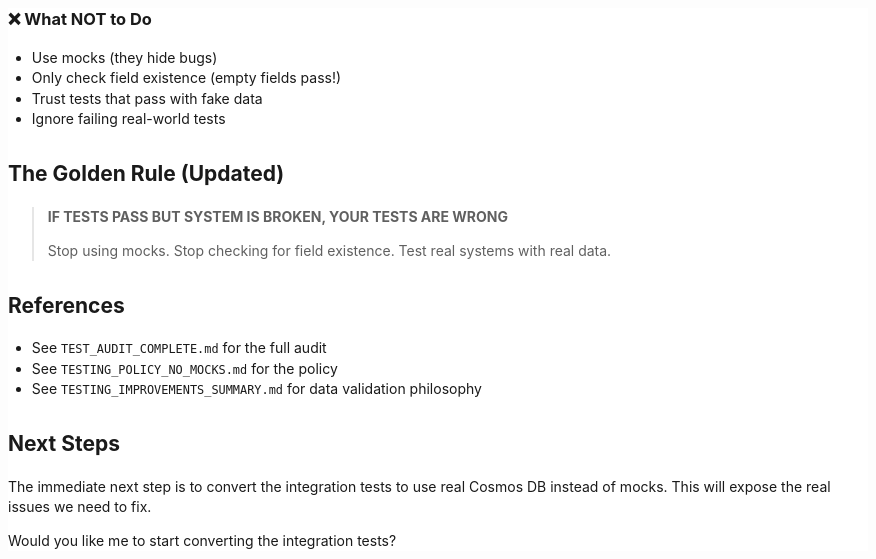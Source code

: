 ### ❌ What NOT to Do
- Use mocks (they hide bugs)
- Only check field existence (empty fields pass!)
- Trust tests that pass with fake data
- Ignore failing real-world tests

## The Golden Rule (Updated)

> **IF TESTS PASS BUT SYSTEM IS BROKEN, YOUR TESTS ARE WRONG**
>
> Stop using mocks. Stop checking for field existence. Test real systems with real data.

## References

- See `TEST_AUDIT_COMPLETE.md` for the full audit
- See `TESTING_POLICY_NO_MOCKS.md` for the policy
- See `TESTING_IMPROVEMENTS_SUMMARY.md` for data validation philosophy

## Next Steps

The immediate next step is to convert the integration tests to use real Cosmos DB instead of mocks. This will expose the real issues we need to fix.

Would you like me to start converting the integration tests?
